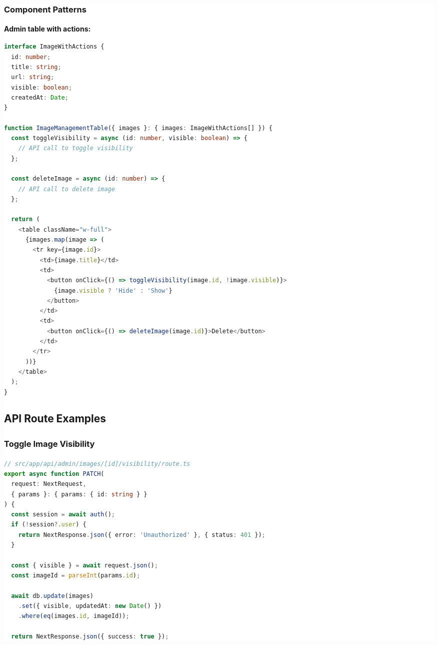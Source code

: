 ### Component Patterns

**Admin table with actions:**
```typescript
interface ImageWithActions {
  id: number;
  title: string;
  url: string;
  visible: boolean;
  createdAt: Date;
}

function ImageManagementTable({ images }: { images: ImageWithActions[] }) {
  const toggleVisibility = async (id: number, visible: boolean) => {
    // API call to toggle visibility
  };

  const deleteImage = async (id: number) => {
    // API call to delete image
  };

  return (
    <table className="w-full">
      {images.map(image => (
        <tr key={image.id}>
          <td>{image.title}</td>
          <td>
            <button onClick={() => toggleVisibility(image.id, !image.visible)}>
              {image.visible ? 'Hide' : 'Show'}
            </button>
          </td>
          <td>
            <button onClick={() => deleteImage(image.id)}>Delete</button>
          </td>
        </tr>
      ))}
    </table>
  );
}
```

## API Route Examples

### Toggle Image Visibility
```typescript
// src/app/api/admin/images/[id]/visibility/route.ts
export async function PATCH(
  request: NextRequest,
  { params }: { params: { id: string } }
) {
  const session = await auth();
  if (!session?.user) {
    return NextResponse.json({ error: 'Unauthorized' }, { status: 401 });
  }

  const { visible } = await request.json();
  const imageId = parseInt(params.id);

  await db.update(images)
    .set({ visible, updatedAt: new Date() })
    .where(eq(images.id, imageId));

  return NextResponse.json({ success: true });
```